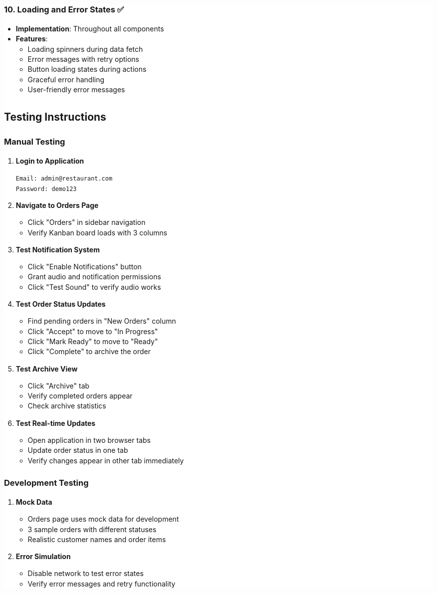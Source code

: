 ### 10. Loading and Error States ✅

- **Implementation**: Throughout all components
- **Features**:
  - Loading spinners during data fetch
  - Error messages with retry options
  - Button loading states during actions
  - Graceful error handling
  - User-friendly error messages

## Testing Instructions

### Manual Testing

1. **Login to Application**

   ```
   Email: admin@restaurant.com
   Password: demo123
   ```

2. **Navigate to Orders Page**
   - Click "Orders" in sidebar navigation
   - Verify Kanban board loads with 3 columns

3. **Test Notification System**
   - Click "Enable Notifications" button
   - Grant audio and notification permissions
   - Click "Test Sound" to verify audio works

4. **Test Order Status Updates**
   - Find pending orders in "New Orders" column
   - Click "Accept" to move to "In Progress"
   - Click "Mark Ready" to move to "Ready"
   - Click "Complete" to archive the order

5. **Test Archive View**
   - Click "Archive" tab
   - Verify completed orders appear
   - Check archive statistics

6. **Test Real-time Updates**
   - Open application in two browser tabs
   - Update order status in one tab
   - Verify changes appear in other tab immediately

### Development Testing

1. **Mock Data**
   - Orders page uses mock data for development
   - 3 sample orders with different statuses
   - Realistic customer names and order items

2. **Error Simulation**
   - Disable network to test error states
   - Verify error messages and retry functionality
